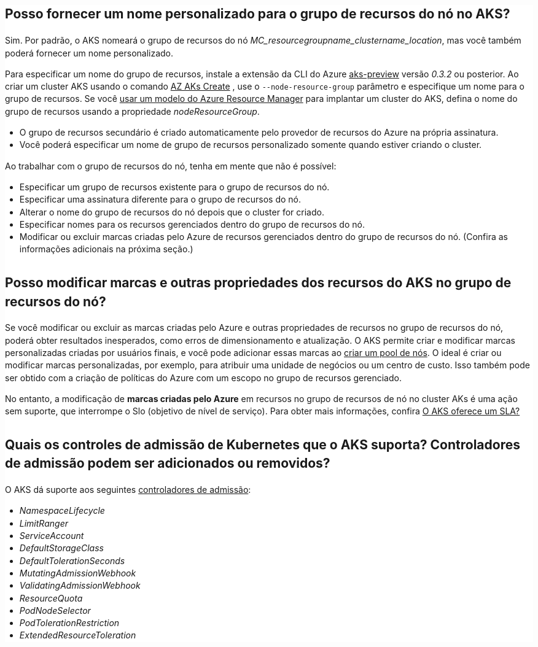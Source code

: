 ## <a name="can-i-provide-my-own-name-for-the-aks-node-resource-group"></a>Posso fornecer um nome personalizado para o grupo de recursos do nó no AKS?

Sim. Por padrão, o AKS nomeará o grupo de recursos do nó *MC_resourcegroupname_clustername_location*, mas você também poderá fornecer um nome personalizado.

Para especificar um nome do grupo de recursos, instale a extensão da CLI do Azure [aks-preview][aks-preview-cli] versão *0.3.2* ou posterior. Ao criar um cluster AKS usando o comando [AZ AKs Create][az-aks-create] , use o `--node-resource-group` parâmetro e especifique um nome para o grupo de recursos. Se você [usar um modelo do Azure Resource Manager][aks-rm-template] para implantar um cluster do AKS, defina o nome do grupo de recursos usando a propriedade *nodeResourceGroup*.

* O grupo de recursos secundário é criado automaticamente pelo provedor de recursos do Azure na própria assinatura.
* Você poderá especificar um nome de grupo de recursos personalizado somente quando estiver criando o cluster.

Ao trabalhar com o grupo de recursos do nó, tenha em mente que não é possível:

* Especificar um grupo de recursos existente para o grupo de recursos do nó.
* Especificar uma assinatura diferente para o grupo de recursos do nó.
* Alterar o nome do grupo de recursos do nó depois que o cluster for criado.
* Especificar nomes para os recursos gerenciados dentro do grupo de recursos do nó.
* Modificar ou excluir marcas criadas pelo Azure de recursos gerenciados dentro do grupo de recursos do nó. (Confira as informações adicionais na próxima seção.)

## <a name="can-i-modify-tags-and-other-properties-of-the-aks-resources-in-the-node-resource-group"></a>Posso modificar marcas e outras propriedades dos recursos do AKS no grupo de recursos do nó?

Se você modificar ou excluir as marcas criadas pelo Azure e outras propriedades de recursos no grupo de recursos do nó, poderá obter resultados inesperados, como erros de dimensionamento e atualização. O AKS permite criar e modificar marcas personalizadas criadas por usuários finais, e você pode adicionar essas marcas ao [criar um pool de nós](use-multiple-node-pools.md#specify-a-taint-label-or-tag-for-a-node-pool). O ideal é criar ou modificar marcas personalizadas, por exemplo, para atribuir uma unidade de negócios ou um centro de custo. Isso também pode ser obtido com a criação de políticas do Azure com um escopo no grupo de recursos gerenciado.

No entanto, a modificação de **marcas criadas pelo Azure** em recursos no grupo de recursos de nó no cluster AKs é uma ação sem suporte, que interrompe o Slo (objetivo de nível de serviço). Para obter mais informações, confira [O AKS oferece um SLA?](#does-aks-offer-a-service-level-agreement)

## <a name="what-kubernetes-admission-controllers-does-aks-support-can-admission-controllers-be-added-or-removed"></a>Quais os controles de admissão de Kubernetes que o AKS suporta? Controladores de admissão podem ser adicionados ou removidos?

O AKS dá suporte aos seguintes [controladores de admissão][admission-controllers]:

- *NamespaceLifecycle*
- *LimitRanger*
- *ServiceAccount*
- *DefaultStorageClass*
- *DefaultTolerationSeconds*
- *MutatingAdmissionWebhook*
- *ValidatingAdmissionWebhook*
- *ResourceQuota*
- *PodNodeSelector*
- *PodTolerationRestriction*
- *ExtendedResourceToleration*


[aks-upgrade]: ./upgrade-cluster.md
[aks-cluster-autoscale]: ./cluster-autoscaler.md
[aks-advanced-networking]: ./configure-azure-cni.md
[aks-rbac-aad]: ./azure-ad-integration-cli.md
[node-updates-kured]: node-updates-kured.md
[aks-preview-cli]: /cli/azure/ext/aks-preview/aks
[az-aks-create]: /cli/azure/aks#az-aks-create
[aks-rm-template]: /azure/templates/microsoft.containerservice/2019-06-01/managedclusters
[aks-cluster-autoscaler]: cluster-autoscaler.md
[nodepool-upgrade]: use-multiple-node-pools.md#upgrade-a-node-pool
[aks-windows-cli]: windows-container-cli.md
[aks-windows-limitations]: ./windows-faq.md
[api-server-authorized-ip-ranges]: ./api-server-authorized-ip-ranges.md
[multi-node-pools]: ./use-multiple-node-pools.md
[availability-zones]: ./availability-zones.md
[private-clusters]: ./private-clusters.md
[bcdr-bestpractices]: ./operator-best-practices-multi-region.md#plan-for-multiregion-deployment
[availability-zones]: ./availability-zones.md
[az-regions]: ../availability-zones/az-region.md
[uptime-sla]: ./uptime-sla.md
[aks-regions]: https://azure.microsoft.com/global-infrastructure/services/?products=kubernetes-service
[auto-scaler]: https://github.com/kubernetes/autoscaler
[cordon-drain]: https://kubernetes.io/docs/tasks/administer-cluster/safely-drain-node/
[admission-controllers]: https://kubernetes.io/docs/reference/access-authn-authz/admission-controllers/
[private-clusters-github-issue]: https://github.com/Azure/AKS/issues/948
[csi-driver]: https://github.com/Azure/secrets-store-csi-driver-provider-azure
[vm-sla]: https://azure.microsoft.com/support/legal/sla/virtual-machines/
